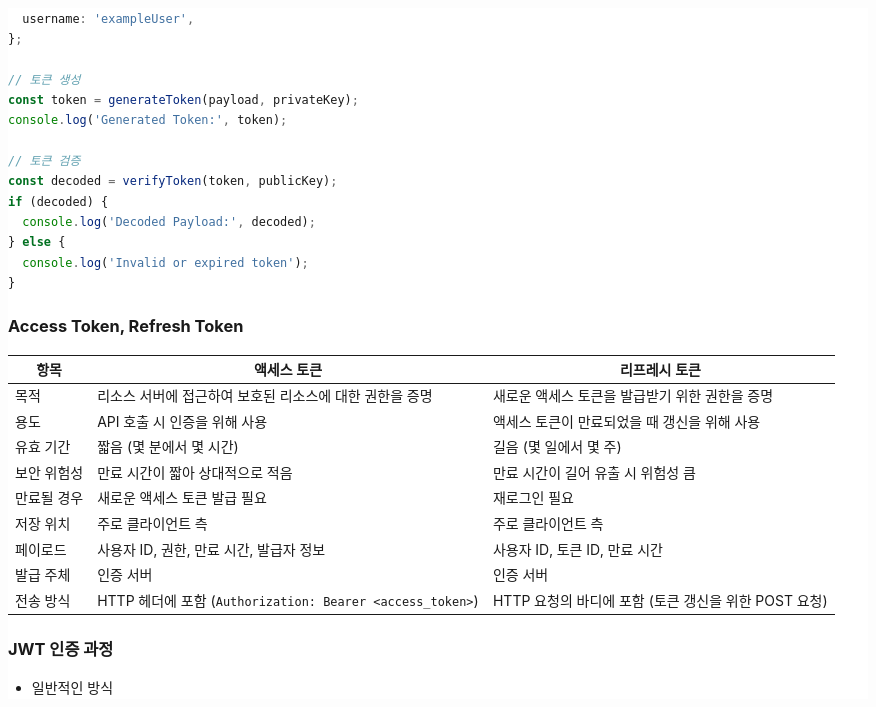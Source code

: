 ```ts
  username: 'exampleUser',
};

// 토큰 생성
const token = generateToken(payload, privateKey);
console.log('Generated Token:', token);

// 토큰 검증
const decoded = verifyToken(token, publicKey);
if (decoded) {
  console.log('Decoded Payload:', decoded);
} else {
  console.log('Invalid or expired token');
}
```

### Access Token, Refresh Token

| 항목        | 액세스 토큰                                               | 리프레시 토큰                                        |
| ----------- | --------------------------------------------------------- | ---------------------------------------------------- |
| 목적        | 리소스 서버에 접근하여 보호된 리소스에 대한 권한을 증명   | 새로운 액세스 토큰을 발급받기 위한 권한을 증명       |
| 용도        | API 호출 시 인증을 위해 사용                              | 액세스 토큰이 만료되었을 때 갱신을 위해 사용         |
| 유효 기간   | 짧음 (몇 분에서 몇 시간)                                  | 길음 (몇 일에서 몇 주)                               |
| 보안 위험성 | 만료 시간이 짧아 상대적으로 적음                          | 만료 시간이 길어 유출 시 위험성 큼                   |
| 만료될 경우 | 새로운 액세스 토큰 발급 필요                              | 재로그인 필요                                        |
| 저장 위치   | 주로 클라이언트 측                                        | 주로 클라이언트 측                                   |
| 페이로드    | 사용자 ID, 권한, 만료 시간, 발급자 정보                   | 사용자 ID, 토큰 ID, 만료 시간                        |
| 발급 주체   | 인증 서버                                                 | 인증 서버                                            |
| 전송 방식   | HTTP 헤더에 포함 (`Authorization: Bearer <access_token>`) | HTTP 요청의 바디에 포함 (토큰 갱신을 위한 POST 요청) |

### JWT 인증 과정

- 일반적인 방식
